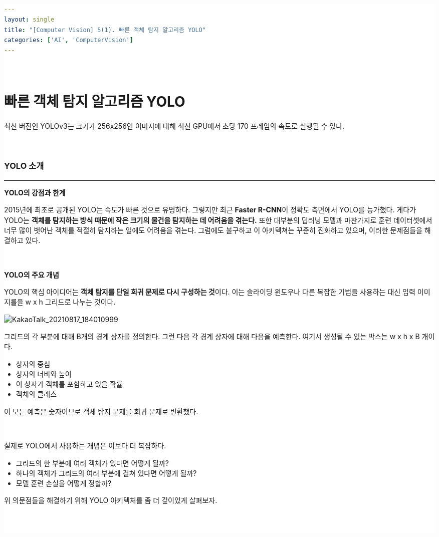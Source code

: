 ```yaml
---
layout: single
title: "[Computer Vision] 5(1). 빠른 객체 탐지 알고리즘 YOLO"
categories: ['AI', 'ComputerVision']
---
```


<br>

# 빠른 객체 탐지 알고리즘 YOLO

최신 버전인 YOLOv3는 크기가 256x256인 이미지에 대해 최신 GPU에서 초당 170 프레임의 속도로 실행될 수 있다. 

<br>

### YOLO 소개

---

**YOLO의 강점과 한계**

2015년에 최초로 공개된 YOLO는 속도가 빠른 것으로 유명하다. 그렇지만 최근 **Faster R-CNN**이 정확도 측면에서 YOLO를 능가했다. 게다가 YOLO는 **객체를 탐지하는 방식 때문에 작은 크기의 물건을 탐지하는 데 어려움을 겪는다.** 또한 대부분의 딥러닝 모델과 마찬가지로 훈련 데이터셋에서 너무 많이 벗어난 객체를 적절히 탐지하는 일에도 어려움을 겪는다. 그럼에도 불구하고 이 아키텍쳐는 꾸준히 진화하고 있으며, 이러한 문제점들을 해결하고 있다. 

<br>

**YOLO의 주요 개념**

YOLO의 핵심 아이디어는 **객체 탐지를 단일 회귀 문제로 다시 구성하는 것**이다. 이는 슬라이딩 윈도우나 다른 복잡한 기법을 사용하는 대신  입력 이미지를을 w x h 그리드로 나누는 것이다. 

![KakaoTalk_20210817_184010999](https://user-images.githubusercontent.com/70505378/129747476-49a37d75-ffd9-47f1-95e0-9c675cbcdb8e.png)

그리드의 각 부분에 대해 B개의 경계 상자를 정의한다. 그런 다음 각 경계 상자에 대해 다음을 예측한다. 여기서 생성될 수 있는 박스는 w x h x B 개이다. 
- 상자의 중심
- 상자의 너비와 높이
- 이 상자가 객체를 포함하고 있을 확률
- 객체의 클래스

이 모든 예측은 숫자이므로 객체 탐지 문제를 회귀 문제로 변환했다. 

<br>

실제로 YOLO에서 사용하는 개념은 이보다 더 복잡하다. 

- 그리드의 한 부분에 여러 객체가 있다면 어떻게 될까?
- 하나의 객체가 그리드의 여러 부분에 걸쳐 있다면 어떻게 될까?
- 모델 훈련 손실을 어떻게 정할까?

위 의문점들을 해결하기 위해 YOLO 아키텍처를 좀 더 깊이있게 살펴보자. 

<br>

<br>
